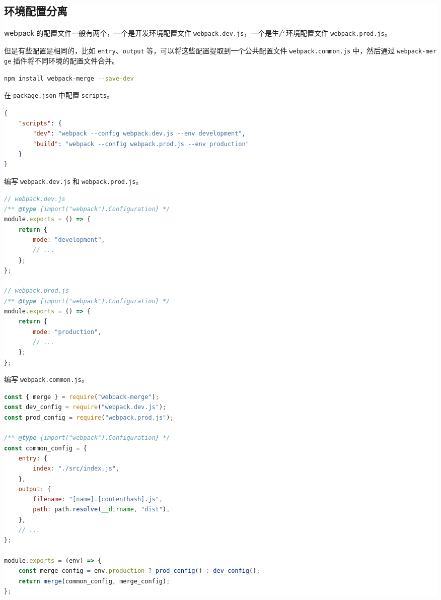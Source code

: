 ## 环境配置分离

webpack 的配置文件一般有两个，一个是开发环境配置文件 `webpack.dev.js`，一个是生产环境配置文件 `webpack.prod.js`。

但是有些配置是相同的，比如 `entry`、`output` 等，可以将这些配置提取到一个公共配置文件 `webpack.common.js` 中，然后通过 `webpack-merge` 插件将不同环境的配置文件合并。

```bash
npm install webpack-merge --save-dev
```

在 `package.json` 中配置 `scripts`。

```json
{
    "scripts": {
        "dev": "webpack --config webpack.dev.js --env development",
        "build": "webpack --config webpack.prod.js --env production"
    }
}
```

编写 `webpack.dev.js` 和 `webpack.prod.js`。

```javascript
// webpack.dev.js
/** @type {import("webpack").Configuration} */
module.exports = () => {
    return {
        mode: "development",
        // ...
    };
};

// webpack.prod.js
/** @type {import("webpack").Configuration} */
module.exports = () => {
    return {
        mode: "production",
        // ...
    };
};
```

编写 `webpack.common.js`。

```javascript
const { merge } = require("webpack-merge");
const dev_config = require("webpack.dev.js");
const prod_config = require("webpack.prod.js");

/** @type {import("webpack").Configuration} */
const common_config = {
    entry: {
        index: "./src/index.js",
    },
    output: {
        filename: "[name].[contenthash].js",
        path: path.resolve(__dirname, "dist"),
    },
    // ...
};

module.exports = (env) => {
    const merge_config = env.production ? prod_config() : dev_config();
    return merge(common_config, merge_config);
};
```
